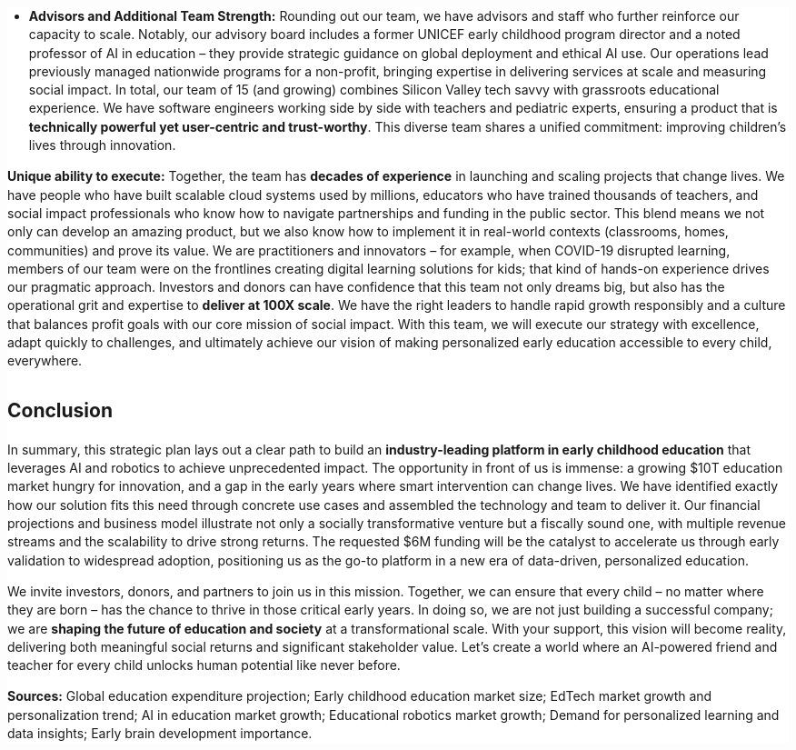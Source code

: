 * **Advisors and Additional Team Strength:** Rounding out our team, we have advisors and staff who further reinforce our capacity to scale. Notably, our advisory board includes a former UNICEF early childhood program director and a noted professor of AI in education – they provide strategic guidance on global deployment and ethical AI use. Our operations lead previously managed nationwide programs for a non-profit, bringing expertise in delivering services at scale and measuring social impact. In total, our team of 15 (and growing) combines Silicon Valley tech savvy with grassroots educational experience. We have software engineers working side by side with teachers and pediatric experts, ensuring a product that is **technically powerful yet user-centric and trust-worthy**. This diverse team shares a unified commitment: improving children’s lives through innovation.

**Unique ability to execute:** Together, the team has **decades of experience** in launching and scaling projects that change lives. We have people who have built scalable cloud systems used by millions, educators who have trained thousands of teachers, and social impact professionals who know how to navigate partnerships and funding in the public sector. This blend means we not only can develop an amazing product, but we also know how to implement it in real-world contexts (classrooms, homes, communities) and prove its value. We are practitioners and innovators – for example, when COVID-19 disrupted learning, members of our team were on the frontlines creating digital learning solutions for kids; that kind of hands-on experience drives our pragmatic approach. Investors and donors can have confidence that this team not only dreams big, but also has the operational grit and expertise to **deliver at 100X scale**. We have the right leaders to handle rapid growth responsibly and a culture that balances profit goals with our core mission of social impact. With this team, we will execute our strategy with excellence, adapt quickly to challenges, and ultimately achieve our vision of making personalized early education accessible to every child, everywhere.

## Conclusion

In summary, this strategic plan lays out a clear path to build an **industry-leading platform in early childhood education** that leverages AI and robotics to achieve unprecedented impact. The opportunity in front of us is immense: a growing \$10T education market hungry for innovation, and a gap in the early years where smart intervention can change lives. We have identified exactly how our solution fits this need through concrete use cases and assembled the technology and team to deliver it. Our financial projections and business model illustrate not only a socially transformative venture but a fiscally sound one, with multiple revenue streams and the scalability to drive strong returns. The requested \$6M funding will be the catalyst to accelerate us through early validation to widespread adoption, positioning us as the go-to platform in a new era of data-driven, personalized education.

We invite investors, donors, and partners to join us in this mission. Together, we can ensure that every child – no matter where they are born – has the chance to thrive in those critical early years. In doing so, we are not just building a successful company; we are **shaping the future of education and society** at a transformational scale. With your support, this vision will become reality, delivering both meaningful social returns and significant stakeholder value. Let’s create a world where an AI-powered friend and teacher for every child unlocks human potential like never before.

**Sources:** Global education expenditure projection; Early childhood education market size; EdTech market growth and personalization trend; AI in education market growth; Educational robotics market growth; Demand for personalized learning and data insights; Early brain development importance.

